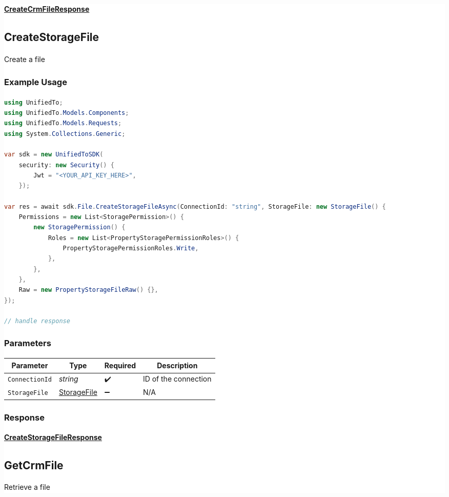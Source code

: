 **[CreateCrmFileResponse](../../Models/Requests/CreateCrmFileResponse.md)**


## CreateStorageFile

Create a file

### Example Usage

```csharp
using UnifiedTo;
using UnifiedTo.Models.Components;
using UnifiedTo.Models.Requests;
using System.Collections.Generic;

var sdk = new UnifiedToSDK(
    security: new Security() {
        Jwt = "<YOUR_API_KEY_HERE>",
    });

var res = await sdk.File.CreateStorageFileAsync(ConnectionId: "string", StorageFile: new StorageFile() {
    Permissions = new List<StoragePermission>() {
        new StoragePermission() {
            Roles = new List<PropertyStoragePermissionRoles>() {
                PropertyStoragePermissionRoles.Write,
            },
        },
    },
    Raw = new PropertyStorageFileRaw() {},
});

// handle response
```

### Parameters

| Parameter                                             | Type                                                  | Required                                              | Description                                           |
| ----------------------------------------------------- | ----------------------------------------------------- | ----------------------------------------------------- | ----------------------------------------------------- |
| `ConnectionId`                                        | *string*                                              | :heavy_check_mark:                                    | ID of the connection                                  |
| `StorageFile`                                         | [StorageFile](../../Models/Components/StorageFile.md) | :heavy_minus_sign:                                    | N/A                                                   |


### Response

**[CreateStorageFileResponse](../../Models/Requests/CreateStorageFileResponse.md)**


## GetCrmFile

Retrieve a file
